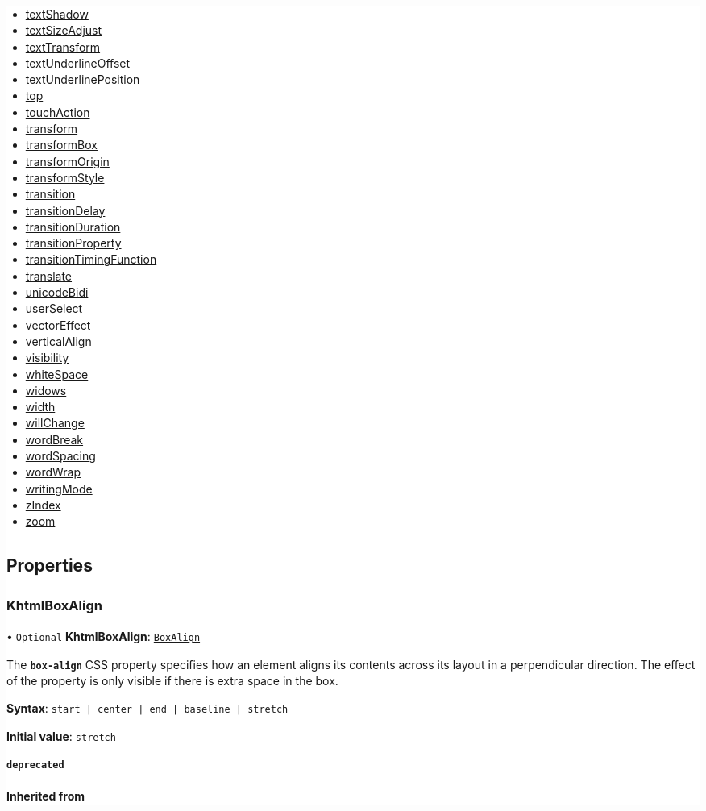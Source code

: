 - [textShadow](components_Container._internal_.Properties.md#textshadow)
- [textSizeAdjust](components_Container._internal_.Properties.md#textsizeadjust)
- [textTransform](components_Container._internal_.Properties.md#texttransform)
- [textUnderlineOffset](components_Container._internal_.Properties.md#textunderlineoffset)
- [textUnderlinePosition](components_Container._internal_.Properties.md#textunderlineposition)
- [top](components_Container._internal_.Properties.md#top)
- [touchAction](components_Container._internal_.Properties.md#touchaction)
- [transform](components_Container._internal_.Properties.md#transform)
- [transformBox](components_Container._internal_.Properties.md#transformbox)
- [transformOrigin](components_Container._internal_.Properties.md#transformorigin)
- [transformStyle](components_Container._internal_.Properties.md#transformstyle)
- [transition](components_Container._internal_.Properties.md#transition)
- [transitionDelay](components_Container._internal_.Properties.md#transitiondelay)
- [transitionDuration](components_Container._internal_.Properties.md#transitionduration)
- [transitionProperty](components_Container._internal_.Properties.md#transitionproperty)
- [transitionTimingFunction](components_Container._internal_.Properties.md#transitiontimingfunction)
- [translate](components_Container._internal_.Properties.md#translate)
- [unicodeBidi](components_Container._internal_.Properties.md#unicodebidi)
- [userSelect](components_Container._internal_.Properties.md#userselect)
- [vectorEffect](components_Container._internal_.Properties.md#vectoreffect)
- [verticalAlign](components_Container._internal_.Properties.md#verticalalign)
- [visibility](components_Container._internal_.Properties.md#visibility)
- [whiteSpace](components_Container._internal_.Properties.md#whitespace)
- [widows](components_Container._internal_.Properties.md#widows)
- [width](components_Container._internal_.Properties.md#width)
- [willChange](components_Container._internal_.Properties.md#willchange)
- [wordBreak](components_Container._internal_.Properties.md#wordbreak)
- [wordSpacing](components_Container._internal_.Properties.md#wordspacing)
- [wordWrap](components_Container._internal_.Properties.md#wordwrap)
- [writingMode](components_Container._internal_.Properties.md#writingmode)
- [zIndex](components_Container._internal_.Properties.md#zindex)
- [zoom](components_Container._internal_.Properties.md#zoom)

## Properties

### KhtmlBoxAlign

• `Optional` **KhtmlBoxAlign**: [`BoxAlign`](../modules/components_Container._internal_.md#boxalign)

The **`box-align`** CSS property specifies how an element aligns its contents across its layout in a perpendicular direction. The effect of the property is only visible if there is extra space in the box.

**Syntax**: `start | center | end | baseline | stretch`

**Initial value**: `stretch`

**`deprecated`**

#### Inherited from

